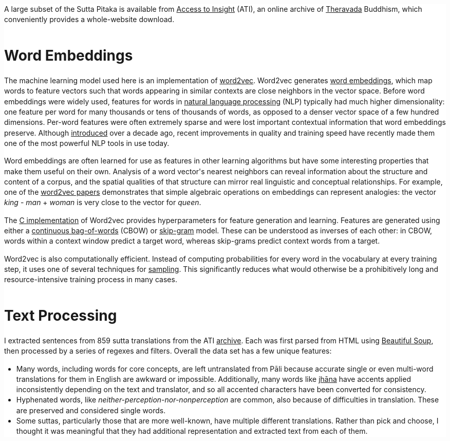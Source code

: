 A large subset of the Sutta Pitaka is available from [Access to Insight](http://www.accesstoinsight.org/) (ATI), an online archive of [Theravada](http://www.accesstoinsight.org/theravada.html) Buddhism, which conveniently provides a whole-website download.

# Word Embeddings

The machine learning model used here is an implementation of [word2vec](https://en.wikipedia.org/wiki/Word2vec). Word2vec generates [word embeddings](https://colah.github.io/posts/2014-07-NLP-RNNs-Representations/), which map words to feature vectors such that words appearing in similar contexts are close neighbors in the vector space. Before word embeddings were widely used, features for words in [natural language processing](https://en.wikipedia.org/wiki/Natural_language_processing) (NLP) typically had much higher dimensionality: one feature per word for many thousands or tens of thousands of words, as opposed to a denser vector space of a few hundred dimensions. Per-word features were often extremely sparse and were lost important contextual information that word embeddings preserve. Although [introduced](http://www.jmlr.org/papers/volume3/bengio03a/bengio03a.pdf) over a decade ago, recent improvements in quality and training speed have recently made them one of the most powerful NLP tools in use today.

Word embeddings are often learned for use as features in other learning algorithms but have some interesting properties that make them useful on their own. Analysis of a word vector's nearest neighbors can reveal information about the structure and content of a corpus, and the spatial qualities of that structure can mirror real linguistic and conceptual relationships. For example, one of the [word2vec papers](https://arxiv.org/pdf/1301.3781.pdf) demonstrates that simple algebraic operations on embeddings can represent analogies:  the vector *king* - *man* + *woman* is very close to the vector for *queen*.

The [C implementation](https://code.google.com/archive/p/word2vec/) of Word2vec provides hyperparameters for feature generation and learning. Features are generated using either a [continuous bag-of-words](https://en.wikipedia.org/wiki/Bag-of-words_model#CBOW) (CBOW) or [skip-gram](https://en.wikipedia.org/wiki/N-gram#Skip-gram) model. These can be understood as inverses of each other: in CBOW, words within a context window predict a target word, whereas skip-grams predict context words from a target.

Word2vec is also computationally efficient. Instead of computing probabilities for every word in the vocabulary at every training step, it uses one of several techniques for [sampling](http://ruder.io/word-embeddings-softmax/index.html#samplingbasedapproaches). This significantly reduces what would otherwise be a prohibitively long and resource-intensive training process in many cases.

# Text Processing

I extracted sentences from 859 sutta translations from the ATI [archive](http://www.accesstoinsight.org/tech/download/bulk.html). Each was first parsed from HTML using [Beautiful Soup](https://www.crummy.com/software/BeautifulSoup/), then processed by a series of regexes and filters. Overall the data set has a few unique features:

* Many words, including words for core concepts, are left untranslated from Pāli because accurate single or even multi-word translations for them in English are awkward or impossible. Additionally, many words like [jhāna](https://en.wikipedia.org/wiki/Dhy%C4%81na_in_Buddhism) have accents applied inconsistently depending on the text and translator, and so all accented characters have been converted for consistency.
* Hyphenated words, like *neither-perception-nor-nonperception* are common, also because of difficulties in translation. These are preserved and considered single words.
* Some suttas, particularly those that are more well-known, have multiple different translations. Rather than pick and choose, I thought it was meaningful that they had additional representation and extracted text from each of them.
